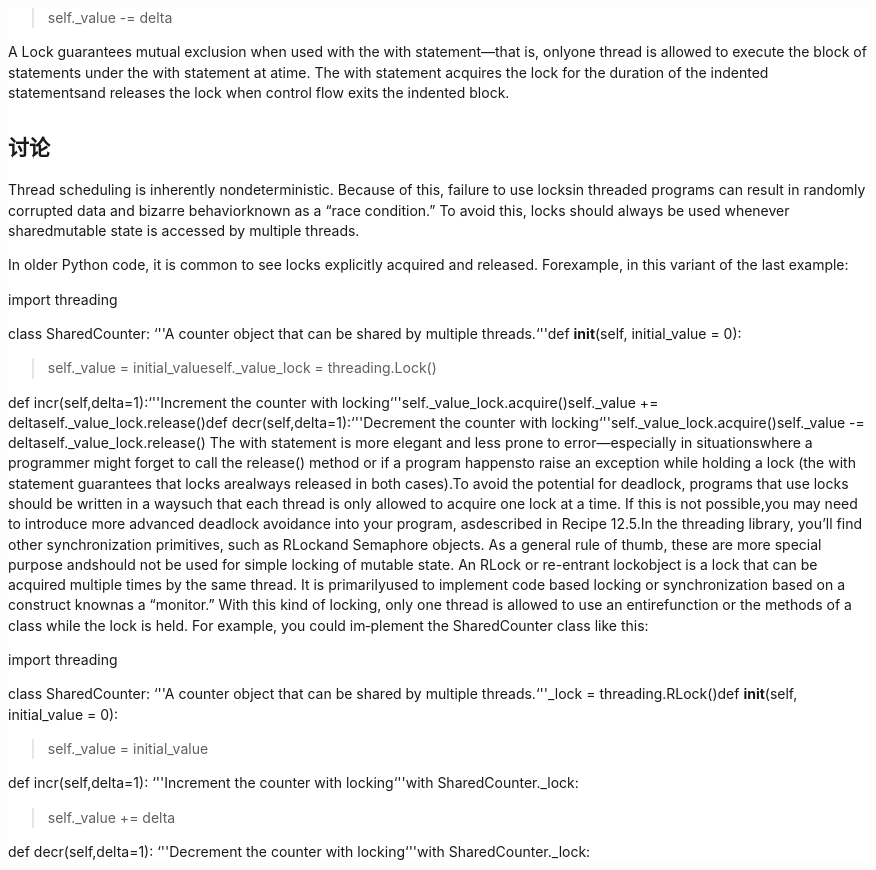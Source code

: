 > self._value -= delta

A Lock guarantees mutual exclusion when used with the with statement—that is, onlyone thread is allowed to execute the block of statements under the with statement at atime. The with statement acquires the lock for the duration of the indented statementsand releases the lock when control flow exits the indented block.

## 讨论

Thread scheduling is inherently nondeterministic. Because of this, failure to use locksin threaded programs can result in randomly corrupted data and bizarre behaviorknown as a “race condition.” To avoid this, locks should always be used whenever sharedmutable state is accessed by multiple threads.

In older Python code, it is common to see locks explicitly acquired and released. Forexample, in this variant of the last example:

import threading

class SharedCounter:
‘''A counter object that can be shared by multiple threads.‘''def **init**(self, initial_value = 0):

> self._value = initial_valueself._value_lock = threading.Lock()

def incr(self,delta=1):‘''Increment the counter with locking‘''self._value_lock.acquire()self._value += deltaself._value_lock.release()def decr(self,delta=1):‘''Decrement the counter with locking‘''self._value_lock.acquire()self._value -= deltaself._value_lock.release()
The with statement is more elegant and less prone to error—especially in situationswhere a programmer might forget to call the release() method or if a program happensto raise an exception while holding a lock (the with statement guarantees that locks arealways released in both cases).To avoid the potential for deadlock, programs that use locks should be written in a waysuch that each thread is only allowed to acquire one lock at a time. If this is not possible,you may need to introduce more advanced deadlock avoidance into your program, asdescribed in Recipe 12.5.In the threading library, you’ll find other synchronization primitives, such as RLockand Semaphore objects. As a general rule of thumb, these are more special purpose andshould not be used for simple locking of mutable state. An RLock or re-entrant lockobject is a lock that can be acquired multiple times by the same thread. It is primarilyused to implement code based locking or synchronization based on a construct knownas a “monitor.” With this kind of locking, only one thread is allowed to use an entirefunction or the methods of a class while the lock is held. For example, you could im‐plement the SharedCounter class like this:

import threading

class SharedCounter:
‘''A counter object that can be shared by multiple threads.‘''_lock = threading.RLock()def **init**(self, initial_value = 0):

> self._value = initial_value

def incr(self,delta=1):
‘''Increment the counter with locking‘''with SharedCounter._lock:

> self._value += delta

def decr(self,delta=1):
‘''Decrement the counter with locking‘''with SharedCounter._lock:
